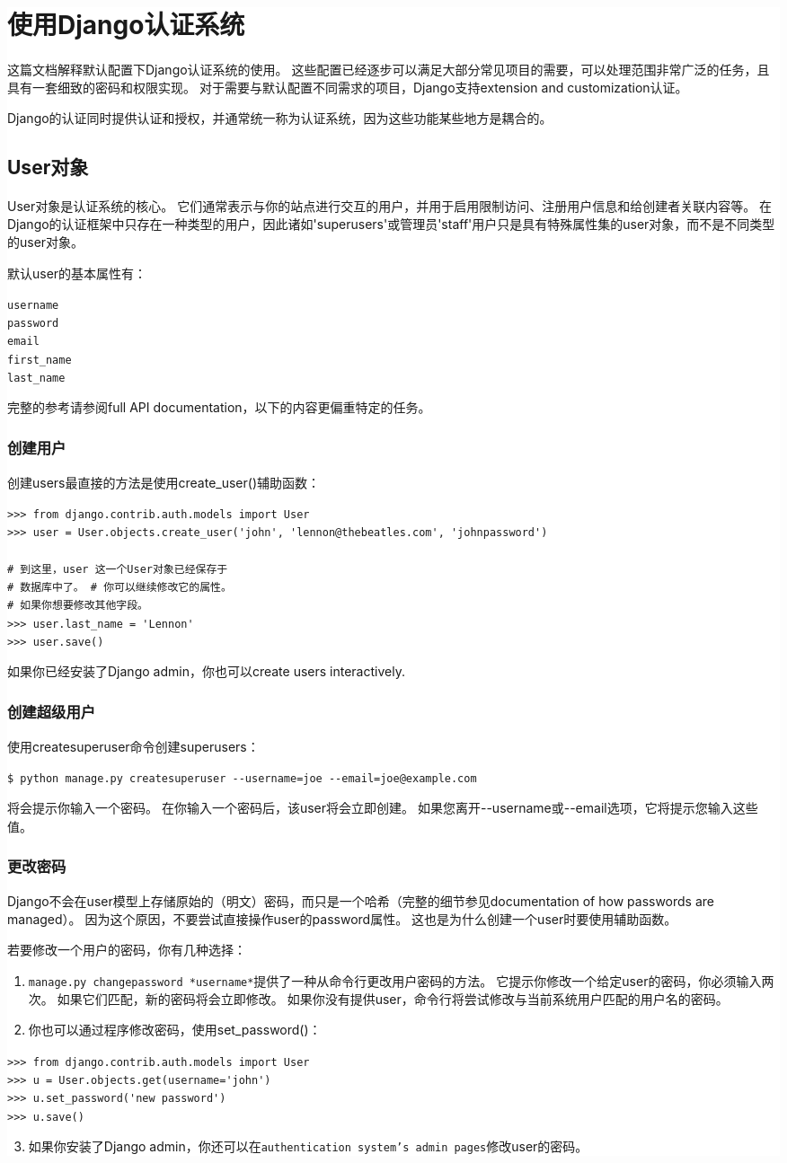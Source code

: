 # 使用Django认证系统
这篇文档解释默认配置下Django认证系统的使用。 这些配置已经逐步可以满足大部分常见项目的需要，可以处理范围非常广泛的任务，且具有一套细致的密码和权限实现。 对于需要与默认配置不同需求的项目，Django支持extension and customization认证。

Django的认证同时提供认证和授权，并通常统一称为认证系统，因为这些功能某些地方是耦合的。

## User对象
User对象是认证系统的核心。 它们通常表示与你的站点进行交互的用户，并用于启用限制访问、注册用户信息和给创建者关联内容等。 在Django的认证框架中只存在一种类型的用户，因此诸如'superusers'或管理员'staff'用户只是具有特殊属性集的user对象，而不是不同类型的user对象。

默认user的基本属性有：
```
username
password
email
first_name
last_name
```
完整的参考请参阅full API documentation，以下的内容更偏重特定的任务。

### 创建用户
创建users最直接的方法是使用create_user()辅助函数：
```shell
>>> from django.contrib.auth.models import User
>>> user = User.objects.create_user('john', 'lennon@thebeatles.com', 'johnpassword')

# 到这里，user 这一个User对象已经保存于
# 数据库中了。 # 你可以继续修改它的属性。
# 如果你想要修改其他字段。
>>> user.last_name = 'Lennon'
>>> user.save()
```
如果你已经安装了Django admin，你也可以create users interactively.

### 创建超级用户
使用createsuperuser命令创建superusers：
```shell
$ python manage.py createsuperuser --username=joe --email=joe@example.com
```
将会提示你输入一个密码。 在你输入一个密码后，该user将会立即创建。 如果您离开--username或--email选项，它将提示您输入这些值。

### 更改密码
Django不会在user模型上存储原始的（明文）密码，而只是一个哈希（完整的细节参见documentation of how passwords are managed）。 因为这个原因，不要尝试直接操作user的password属性。 这也是为什么创建一个user时要使用辅助函数。

若要修改一个用户的密码，你有几种选择：

1. `manage.py changepassword *username*`提供了一种从命令行更改用户密码的方法。 它提示你修改一个给定user的密码，你必须输入两次。 如果它们匹配，新的密码将会立即修改。 如果你没有提供user，命令行将尝试修改与当前系统用户匹配的用户名的密码。

2. 你也可以通过程序修改密码，使用set_password()：
```shell
>>> from django.contrib.auth.models import User
>>> u = User.objects.get(username='john')
>>> u.set_password('new password')
>>> u.save()
```
3. 如果你安装了Django admin，你还可以在`authentication system’s admin pages`修改user的密码。
